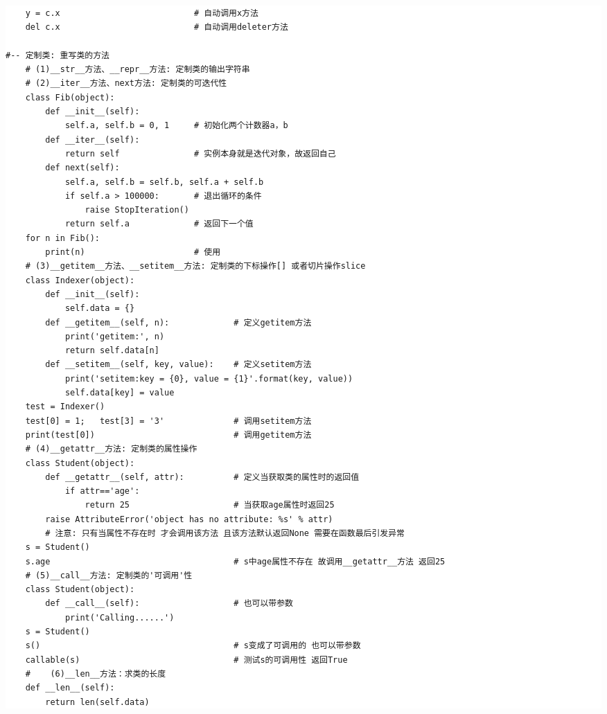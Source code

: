         y = c.x                           # 自动调用x方法
        del c.x                           # 自动调用deleter方法
        
    #-- 定制类: 重写类的方法
        # (1)__str__方法、__repr__方法: 定制类的输出字符串
        # (2)__iter__方法、next方法: 定制类的可迭代性
        class Fib(object):
            def __init__(self):
                self.a, self.b = 0, 1     # 初始化两个计数器a，b
            def __iter__(self):
                return self               # 实例本身就是迭代对象，故返回自己
            def next(self):
                self.a, self.b = self.b, self.a + self.b
                if self.a > 100000:       # 退出循环的条件
                    raise StopIteration()
                return self.a             # 返回下一个值
        for n in Fib():
            print(n)                      # 使用
        # (3)__getitem__方法、__setitem__方法: 定制类的下标操作[] 或者切片操作slice
        class Indexer(object):
            def __init__(self):
                self.data = {}
            def __getitem__(self, n):             # 定义getitem方法
                print('getitem:', n)                
                return self.data[n]
            def __setitem__(self, key, value):    # 定义setitem方法
                print('setitem:key = {0}, value = {1}'.format(key, value))
                self.data[key] = value
        test = Indexer()
        test[0] = 1;   test[3] = '3'              # 调用setitem方法
        print(test[0])                            # 调用getitem方法
        # (4)__getattr__方法: 定制类的属性操作
        class Student(object):
            def __getattr__(self, attr):          # 定义当获取类的属性时的返回值
                if attr=='age':
                    return 25                     # 当获取age属性时返回25
            raise AttributeError('object has no attribute: %s' % attr)
            # 注意: 只有当属性不存在时 才会调用该方法 且该方法默认返回None 需要在函数最后引发异常
        s = Student()
        s.age                                     # s中age属性不存在 故调用__getattr__方法 返回25
        # (5)__call__方法: 定制类的'可调用'性
        class Student(object):
            def __call__(self):                   # 也可以带参数
                print('Calling......')
        s = Student()
        s()                                       # s变成了可调用的 也可以带参数
        callable(s)                               # 测试s的可调用性 返回True
        #    (6)__len__方法：求类的长度
        def __len__(self):
            return len(self.data)
        